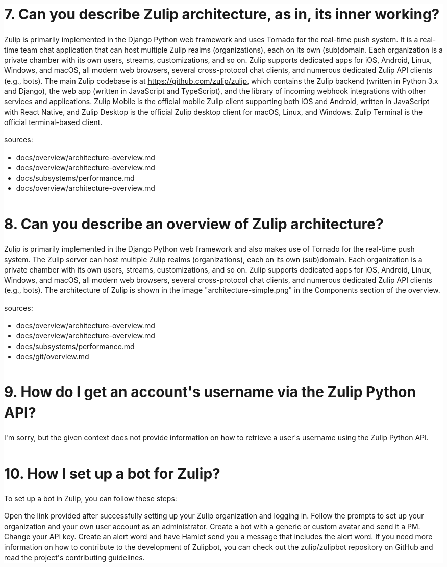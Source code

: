 # 7. Can you describe Zulip architecture, as in, its inner working?
Zulip is primarily implemented in the Django Python web framework and uses Tornado for the real-time push system. It is a real-time team chat application that can host multiple Zulip realms (organizations), each on its own (sub)domain. Each organization is a private chamber with its own users, streams, customizations, and so on. Zulip supports dedicated apps for iOS, Android, Linux, Windows, and macOS, all modern web browsers, several cross-protocol chat clients, and numerous dedicated Zulip API clients (e.g., bots). The main Zulip codebase is at https://github.com/zulip/zulip, which contains the Zulip backend (written in Python 3.x and Django), the web app (written in JavaScript and TypeScript), and the library of incoming webhook integrations with other services and applications. Zulip Mobile is the official mobile Zulip client supporting both iOS and Android, written in JavaScript with React Native, and Zulip Desktop is the official Zulip desktop client for macOS, Linux, and Windows. Zulip Terminal is the official terminal-based client.

sources:
- docs/overview/architecture-overview.md
- docs/overview/architecture-overview.md
- docs/subsystems/performance.md
- docs/overview/architecture-overview.md

# 8. Can you describe an overview of Zulip architecture?
Zulip is primarily implemented in the Django Python web framework and also makes use of Tornado for the real-time push system. The Zulip server can host multiple Zulip realms (organizations), each on its own (sub)domain. Each organization is a private chamber with its own users, streams, customizations, and so on. Zulip supports dedicated apps for iOS, Android, Linux, Windows, and macOS, all modern web browsers, several cross-protocol chat clients, and numerous dedicated Zulip API clients (e.g., bots). The architecture of Zulip is shown in the image "architecture-simple.png" in the Components section of the overview.

sources:
- docs/overview/architecture-overview.md
- docs/overview/architecture-overview.md
- docs/subsystems/performance.md
- docs/git/overview.md

# 9. How do I get an account's username via the Zulip Python API?
I'm sorry, but the given context does not provide information on how to retrieve a user's username using the Zulip Python API.

# 10. How I set up a bot for Zulip?

To set up a bot in Zulip, you can follow these steps:

Open the link provided after successfully setting up your Zulip organization and logging in.
Follow the prompts to set up your organization and your own user account as an administrator.
Create a bot with a generic or custom avatar and send it a PM.
Change your API key.
Create an alert word and have Hamlet send you a message that includes the alert word.
If you need more information on how to contribute to the development of Zulipbot, you can check out the zulip/zulipbot repository on GitHub and read the project's contributing guidelines.
